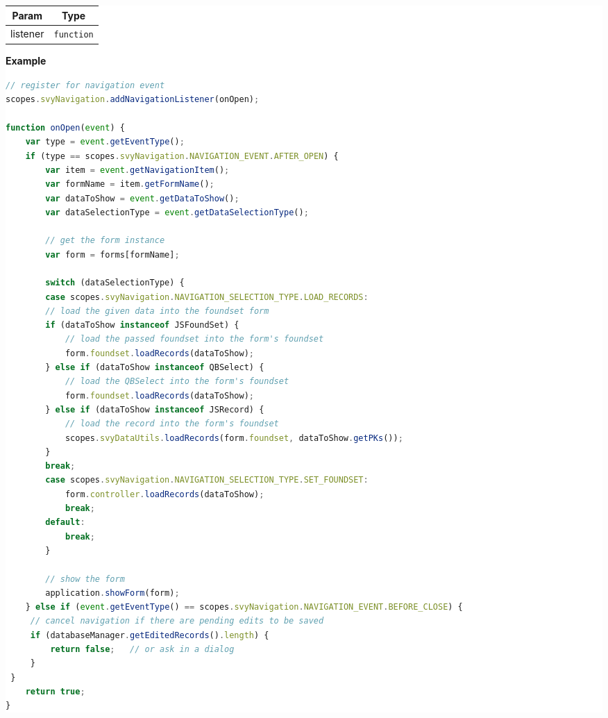 | Param    | Type       |
| -------- | ---------- |
| listener | `function` |

**Example**

```js
// register for navigation event
scopes.svyNavigation.addNavigationListener(onOpen);

function onOpen(event) {
	var type = event.getEventType();
	if (type == scopes.svyNavigation.NAVIGATION_EVENT.AFTER_OPEN) {
		var item = event.getNavigationItem();
		var formName = item.getFormName();
		var dataToShow = event.getDataToShow();
		var dataSelectionType = event.getDataSelectionType();
		
		// get the form instance
		var form = forms[formName];
		
		switch (dataSelectionType) {
		case scopes.svyNavigation.NAVIGATION_SELECTION_TYPE.LOAD_RECORDS:
		// load the given data into the foundset form
		if (dataToShow instanceof JSFoundSet) {
			// load the passed foundset into the form's foundset
			form.foundset.loadRecords(dataToShow);
		} else if (dataToShow instanceof QBSelect) {
			// load the QBSelect into the form's foundset
			form.foundset.loadRecords(dataToShow);
		} else if (dataToShow instanceof JSRecord) {
			// load the record into the form's foundset
			scopes.svyDataUtils.loadRecords(form.foundset, dataToShow.getPKs());
		}
		break;
		case scopes.svyNavigation.NAVIGATION_SELECTION_TYPE.SET_FOUNDSET:
			form.controller.loadRecords(dataToShow);
			break;
		default:
			break;
		}
		
		// show the form
		application.showForm(form);
	} else if (event.getEventType() == scopes.svyNavigation.NAVIGATION_EVENT.BEFORE_CLOSE) {
     // cancel navigation if there are pending edits to be saved
     if (databaseManager.getEditedRecords().length) {
         return false;   // or ask in a dialog
     }
 }
	return true;
}
```
